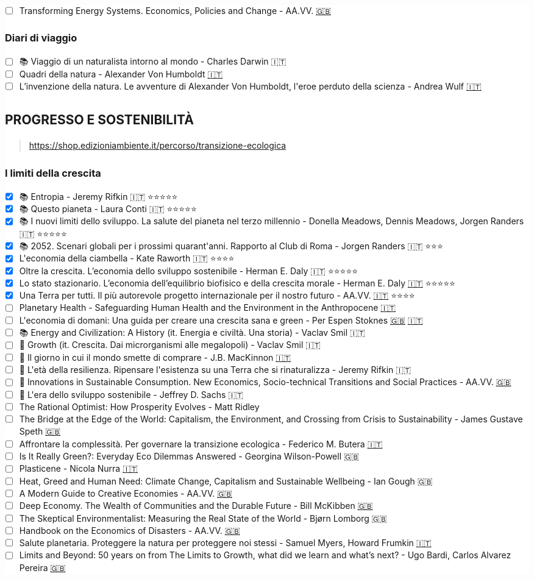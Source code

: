 - [ ] Transforming Energy Systems. Economics, Policies and Change - AA.VV. [🇬🇧](https://www.e-elgar.com/shop/gbp/transforming-energy-systems-9781035309078.html)

### Diari di viaggio
- [ ] 📚 Viaggio di un naturalista intorno al mondo - Charles Darwin 🇮🇹
- [ ] Quadri della natura - Alexander Von Humboldt [🇮🇹](https://www.codiceedizioni.it/libri/quadri-della-natura/)
- [ ] L’invenzione della natura. Le avventure di Alexander Von Humboldt, l'eroe perduto della scienza - Andrea Wulf [🇮🇹](https://luissuniversitypress.it/pubblicazioni/linvenzione-della-natura-2/)

## PROGRESSO E SOSTENIBILITÀ
> https://shop.edizioniambiente.it/percorso/transizione-ecologica

### I limiti della crescita
- [X] 📚 Entropia - Jeremy Rifkin 🇮🇹 ⭐⭐⭐⭐⭐
- [X] 📚 Questo pianeta - Laura Conti 🇮🇹 ⭐⭐⭐⭐⭐
- [X] 📚 I nuovi limiti dello sviluppo. La salute del pianeta nel terzo millennio - Donella Meadows, Dennis Meadows, Jorgen Randers 🇮🇹 ⭐⭐⭐⭐⭐
- [X] 📚 2052. Scenari globali per i prossimi quarant'anni. Rapporto al Club di Roma - Jorgen Randers 🇮🇹 ⭐⭐⭐
- [X] L'economia della ciambella - Kate Raworth 🇮🇹 ⭐⭐⭐⭐
- [X] Oltre la crescita. L’economia dello sviluppo sostenibile - Herman E. Daly 🇮🇹 ⭐⭐⭐⭐⭐
- [X] Lo stato stazionario. L’economia dell’equilibrio biofisico e della crescita morale - Herman E. Daly [🇮🇹](https://luce-edizioni.it/prodotto/lo-stato-stazionario/) ⭐⭐⭐⭐⭐
- [X] Una Terra per tutti. Il più autorevole progetto internazionale per il nostro futuro - AA.VV. [🇮🇹](https://shop.edizioniambiente.it/catalogo/una-terra-per-tutti) ⭐⭐⭐⭐
- [ ] Planetary Health - Safeguarding Human Health and the Environment in the Anthropocene [🇮🇹](https://www.cambridge.org/core/books/planetary-health/33E5DF80318C63C41606E106FF85D99D)
- [ ] L'economia di domani: Una guida per creare una crescita sana e green - Per Espen Stoknes [🇬🇧](https://mitpress.mit.edu/books/tomorrows-economy) [🇮🇹](https://www.francoangeli.it/Ricerca/Scheda_libro.aspx?CodiceLibro=1802.18)
- [ ] 📚 Energy and Civilization: A History (it. Energia e civiltà. Una storia) - Vaclav Smil 🇮🇹
- [ ] 🛒 Growth (it. Crescita. Dai microrganismi alle megalopoli) - Vaclav Smil 🇮🇹
- [ ] 🛒 Il giorno in cui il mondo smette di comprare - J.B. MacKinnon [🇮🇹](https://www.ilsaggiatore.com/libro/il-giorno-in-cui-il-mondo-smette-di-comprare)
- [ ] 🛒 L'età della resilienza. Ripensare l'esistenza su una Terra che si rinaturalizza - Jeremy Rifkin 🇮🇹
- [ ] 🛒 Innovations in Sustainable Consumption. New Economics, Socio-technical Transitions and Social Practices - AA.VV. [🇬🇧](https://www.e-elgar.com/shop/gbp/innovations-in-sustainable-consumption-9781782540243.html)
- [ ] 🛒 L'era dello sviluppo sostenibile - Jeffrey D. Sachs 🇮🇹
- [ ] The Rational Optimist: How Prosperity Evolves - Matt Ridley
- [ ] The Bridge at the Edge of the World: Capitalism, the Environment, and Crossing from Crisis to Sustainability - James Gustave Speth [🇬🇧](https://yalebooks.yale.edu/book/9780300151152/bridge-edge-world)
- [ ] Affrontare la complessità. Per governare la transizione ecologica - Federico M. Butera [🇮🇹](https://shop.edizioniambiente.it/catalogo/affrontare-la-complessita)
- [ ] Is It Really Green?: Everyday Eco Dilemmas Answered - Georgina Wilson-Powell 🇬🇧
- [ ] Plasticene - Nicola Nurra [🇮🇹](https://www.ilsaggiatore.com/libro/plasticene)
- [ ] Heat, Greed and Human Need: Climate Change, Capitalism and Sustainable Wellbeing - Ian Gough 🇬🇧
- [ ] A Modern Guide to Creative Economies - AA.VV. [🇬🇧](https://www.e-elgar.com/shop/gbp/a-modern-guide-to-creative-economies-9781789905489.html)
- [ ] Deep Economy. The Wealth of Communities and the Durable Future - Bill McKibben [🇬🇧](http://billmckibben.com/deep-economy.html)
- [ ] The Skeptical Environmentalist: Measuring the Real State of the World - Bjørn Lomborg 🇬🇧
- [ ] Handbook on the Economics of Disasters - AA.VV. [🇬🇧](https://www.e-elgar.com/shop/gbp/handbook-on-the-economics-of-disasters-9781839103728.html)
- [ ] Salute planetaria. Proteggere la natura per proteggere noi stessi - Samuel Myers, Howard Frumkin [🇮🇹](https://www.francoangeli.it/Libro?id=27431)
- [ ] Limits and Beyond: 50 years on from The Limits to Growth, what did we learn and what’s next? - Ugo Bardi, Carlos Alvarez Pereira [🇬🇧](https://www.clubofrome.org/publication/limits-and-beyond/)
